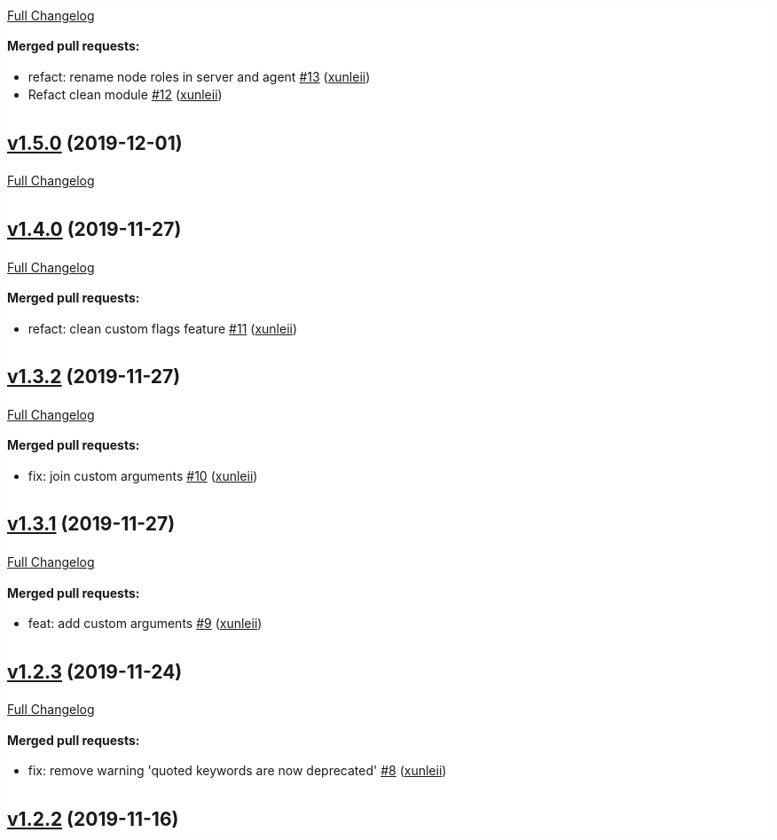 [Full Changelog](https://github.com/xunleii/terraform-module-k3s/compare/v1.5.0...v1.6.0)

**Merged pull requests:**

- refact: rename node roles in server and agent [\#13](https://github.com/xunleii/terraform-module-k3s/pull/13) ([xunleii](https://github.com/xunleii))
- Refact clean module [\#12](https://github.com/xunleii/terraform-module-k3s/pull/12) ([xunleii](https://github.com/xunleii))

## [v1.5.0](https://github.com/xunleii/terraform-module-k3s/tree/v1.5.0) (2019-12-01)

[Full Changelog](https://github.com/xunleii/terraform-module-k3s/compare/v1.4.0...v1.5.0)

## [v1.4.0](https://github.com/xunleii/terraform-module-k3s/tree/v1.4.0) (2019-11-27)

[Full Changelog](https://github.com/xunleii/terraform-module-k3s/compare/v1.3.2...v1.4.0)

**Merged pull requests:**

- refact: clean custom flags feature [\#11](https://github.com/xunleii/terraform-module-k3s/pull/11) ([xunleii](https://github.com/xunleii))

## [v1.3.2](https://github.com/xunleii/terraform-module-k3s/tree/v1.3.2) (2019-11-27)

[Full Changelog](https://github.com/xunleii/terraform-module-k3s/compare/v1.3.1...v1.3.2)

**Merged pull requests:**

- fix: join custom arguments [\#10](https://github.com/xunleii/terraform-module-k3s/pull/10) ([xunleii](https://github.com/xunleii))

## [v1.3.1](https://github.com/xunleii/terraform-module-k3s/tree/v1.3.1) (2019-11-27)

[Full Changelog](https://github.com/xunleii/terraform-module-k3s/compare/v1.2.3...v1.3.1)

**Merged pull requests:**

- feat: add custom arguments [\#9](https://github.com/xunleii/terraform-module-k3s/pull/9) ([xunleii](https://github.com/xunleii))

## [v1.2.3](https://github.com/xunleii/terraform-module-k3s/tree/v1.2.3) (2019-11-24)

[Full Changelog](https://github.com/xunleii/terraform-module-k3s/compare/v1.2.2...v1.2.3)

**Merged pull requests:**

- fix: remove warning 'quoted keywords are now deprecated' [\#8](https://github.com/xunleii/terraform-module-k3s/pull/8) ([xunleii](https://github.com/xunleii))

## [v1.2.2](https://github.com/xunleii/terraform-module-k3s/tree/v1.2.2) (2019-11-16)
